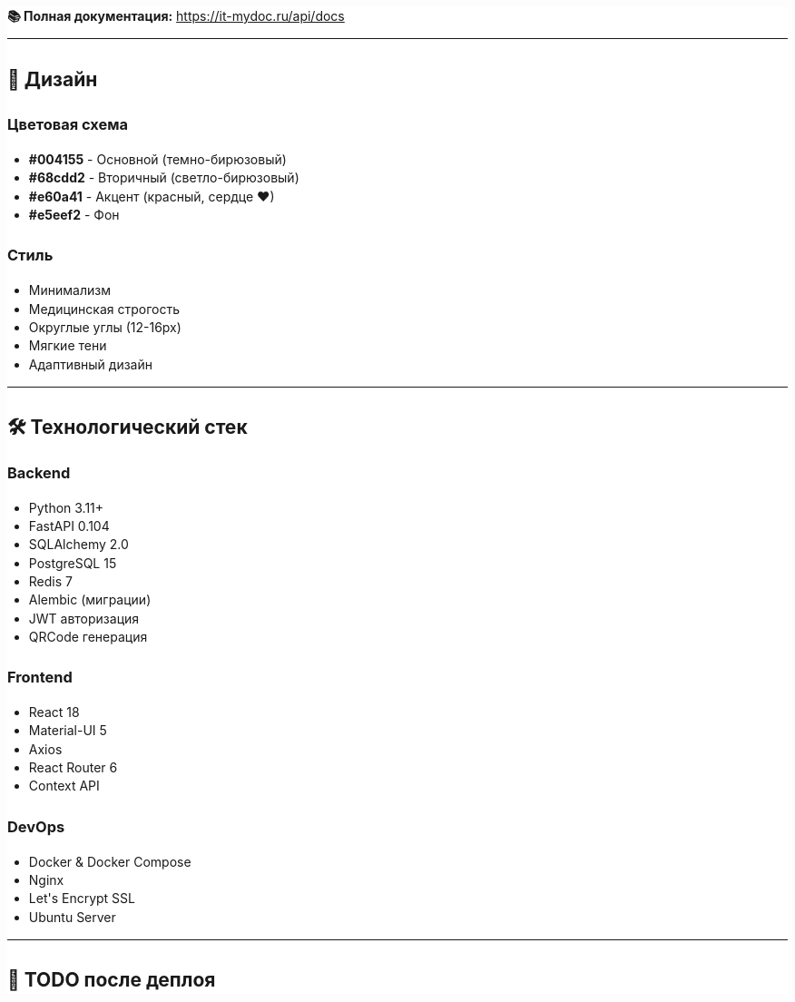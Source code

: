 **📚 Полная документация:** https://it-mydoc.ru/api/docs

---

## 🎨 Дизайн

### Цветовая схема
- **#004155** - Основной (темно-бирюзовый)
- **#68cdd2** - Вторичный (светло-бирюзовый)
- **#e60a41** - Акцент (красный, сердце ❤)
- **#e5eef2** - Фон

### Стиль
- Минимализм
- Медицинская строгость
- Округлые углы (12-16px)
- Мягкие тени
- Адаптивный дизайн

---

## 🛠️ Технологический стек

### Backend
- Python 3.11+
- FastAPI 0.104
- SQLAlchemy 2.0
- PostgreSQL 15
- Redis 7
- Alembic (миграции)
- JWT авторизация
- QRCode генерация

### Frontend
- React 18
- Material-UI 5
- Axios
- React Router 6
- Context API

### DevOps
- Docker & Docker Compose
- Nginx
- Let's Encrypt SSL
- Ubuntu Server

---

## 📝 TODO после деплоя
